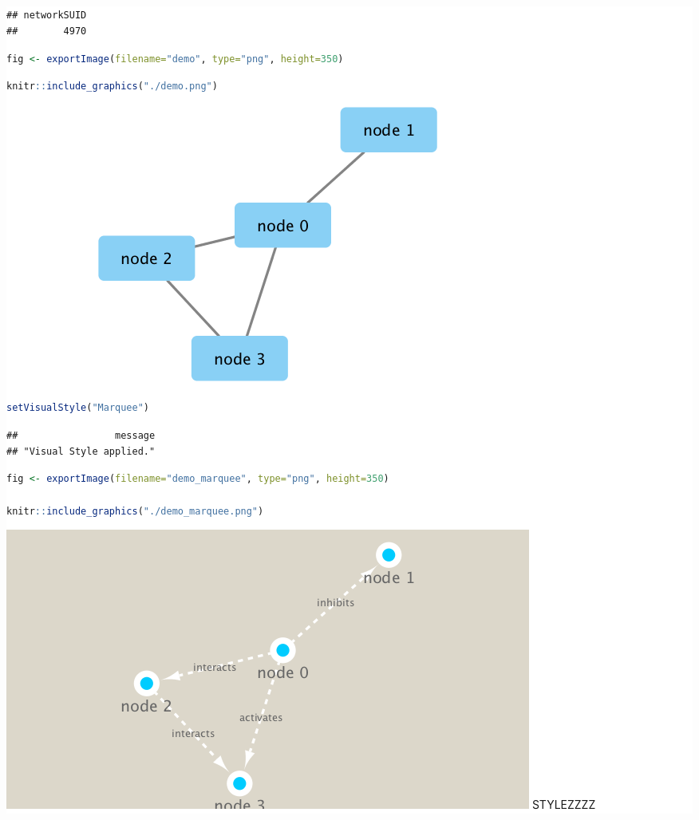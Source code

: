    ## networkSUID 
    ##        4970

``` r
fig <- exportImage(filename="demo", type="png", height=350)
```

``` r
knitr::include_graphics("./demo.png")
```

![](./demo.png)

``` r
setVisualStyle("Marquee")
```

    ##                 message 
    ## "Visual Style applied."

``` r
fig <- exportImage(filename="demo_marquee", type="png", height=350)

knitr::include_graphics("./demo_marquee.png")
```

![](./demo_marquee.png) STYLEZZZZ

